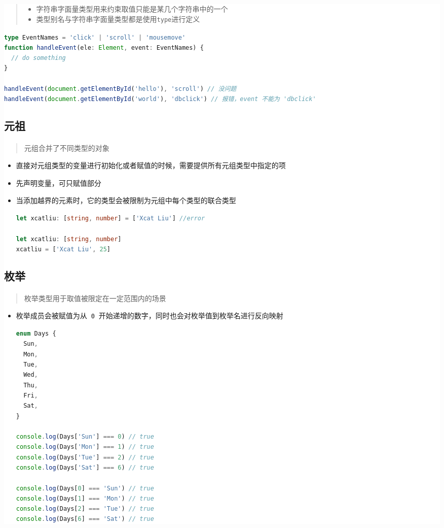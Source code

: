 > - 字符串字面量类型用来约束取值只能是某几个字符串中的一个
> - 类型别名与字符串字面量类型都是使用`type`进行定义

```typescript
type EventNames = 'click' | 'scroll' | 'mousemove'
function handleEvent(ele: Element, event: EventNames) {
  // do something
}

handleEvent(document.getElementById('hello'), 'scroll') // 没问题
handleEvent(document.getElementById('world'), 'dbclick') // 报错，event 不能为 'dbclick'
```

## 元祖

> 元组合并了不同类型的对象

- 直接对元组类型的变量进行初始化或者赋值的时候，需要提供所有元组类型中指定的项

- 先声明变量，可只赋值部分

- 当添加越界的元素时，它的类型会被限制为元组中每个类型的联合类型

  ```typescript
  let xcatliu: [string, number] = ['Xcat Liu'] //error

  let xcatliu: [string, number]
  xcatliu = ['Xcat Liu', 25]
  ```

## 枚举

> 枚举类型用于取值被限定在一定范围内的场景

- 枚举成员会被赋值为从  `0`  开始递增的数字，同时也会对枚举值到枚举名进行反向映射

  ```typescript
  enum Days {
    Sun,
    Mon,
    Tue,
    Wed,
    Thu,
    Fri,
    Sat,
  }

  console.log(Days['Sun'] === 0) // true
  console.log(Days['Mon'] === 1) // true
  console.log(Days['Tue'] === 2) // true
  console.log(Days['Sat'] === 6) // true

  console.log(Days[0] === 'Sun') // true
  console.log(Days[1] === 'Mon') // true
  console.log(Days[2] === 'Tue') // true
  console.log(Days[6] === 'Sat') // true
  ```
